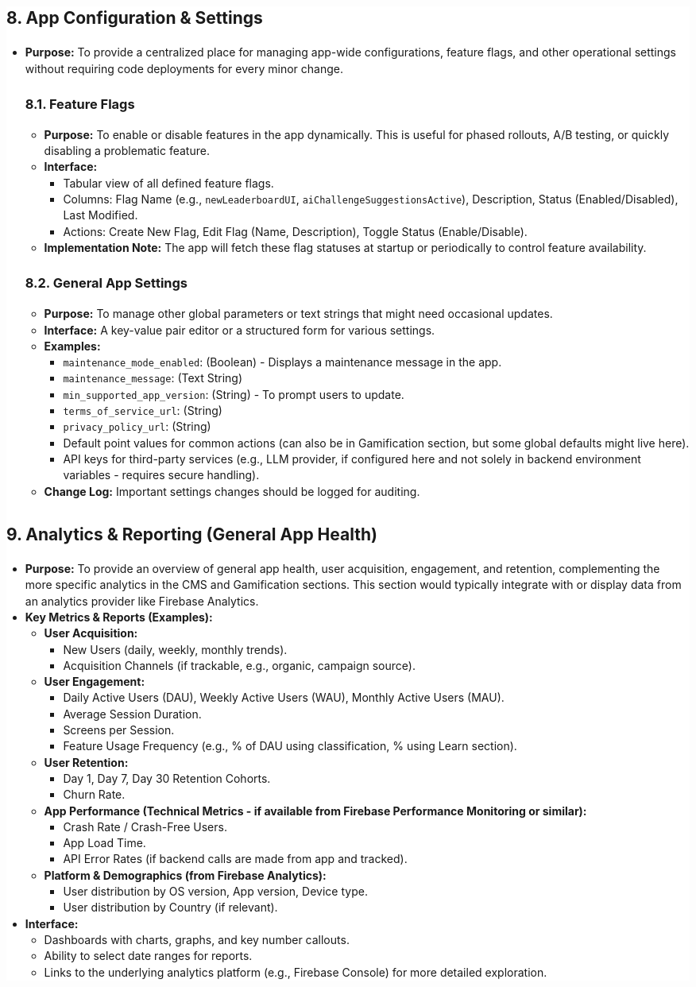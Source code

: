 ## 8. App Configuration & Settings

*   **Purpose:** To provide a centralized place for managing app-wide configurations, feature flags, and other operational settings without requiring code deployments for every minor change.

    ### 8.1. Feature Flags
    *   **Purpose:** To enable or disable features in the app dynamically. This is useful for phased rollouts, A/B testing, or quickly disabling a problematic feature.
    *   **Interface:**
        *   Tabular view of all defined feature flags.
        *   Columns: Flag Name (e.g., `newLeaderboardUI`, `aiChallengeSuggestionsActive`), Description, Status (Enabled/Disabled), Last Modified.
        *   Actions: Create New Flag, Edit Flag (Name, Description), Toggle Status (Enable/Disable).
    *   **Implementation Note:** The app will fetch these flag statuses at startup or periodically to control feature availability.

    ### 8.2. General App Settings
    *   **Purpose:** To manage other global parameters or text strings that might need occasional updates.
    *   **Interface:** A key-value pair editor or a structured form for various settings.
    *   **Examples:**
        *   `maintenance_mode_enabled`: (Boolean) - Displays a maintenance message in the app.
        *   `maintenance_message`: (Text String)
        *   `min_supported_app_version`: (String) - To prompt users to update.
        *   `terms_of_service_url`: (String)
        *   `privacy_policy_url`: (String)
        *   Default point values for common actions (can also be in Gamification section, but some global defaults might live here).
        *   API keys for third-party services (e.g., LLM provider, if configured here and not solely in backend environment variables - requires secure handling).
    *   **Change Log:** Important settings changes should be logged for auditing.

## 9. Analytics & Reporting (General App Health)

*   **Purpose:** To provide an overview of general app health, user acquisition, engagement, and retention, complementing the more specific analytics in the CMS and Gamification sections. This section would typically integrate with or display data from an analytics provider like Firebase Analytics.
*   **Key Metrics & Reports (Examples):**
    *   **User Acquisition:**
        *   New Users (daily, weekly, monthly trends).
        *   Acquisition Channels (if trackable, e.g., organic, campaign source).
    *   **User Engagement:**
        *   Daily Active Users (DAU), Weekly Active Users (WAU), Monthly Active Users (MAU).
        *   Average Session Duration.
        *   Screens per Session.
        *   Feature Usage Frequency (e.g., % of DAU using classification, % using Learn section).
    *   **User Retention:**
        *   Day 1, Day 7, Day 30 Retention Cohorts.
        *   Churn Rate.
    *   **App Performance (Technical Metrics - if available from Firebase Performance Monitoring or similar):**
        *   Crash Rate / Crash-Free Users.
        *   App Load Time.
        *   API Error Rates (if backend calls are made from app and tracked).
    *   **Platform & Demographics (from Firebase Analytics):**
        *   User distribution by OS version, App version, Device type.
        *   User distribution by Country (if relevant).
*   **Interface:**
    *   Dashboards with charts, graphs, and key number callouts.
    *   Ability to select date ranges for reports.
    *   Links to the underlying analytics platform (e.g., Firebase Console) for more detailed exploration.